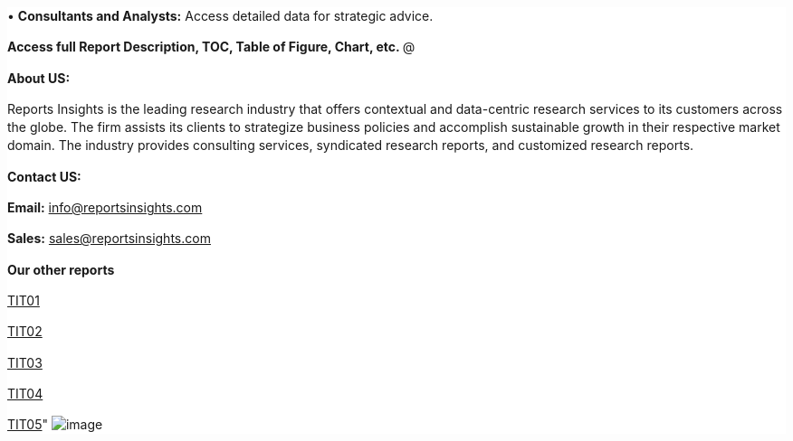 • <strong>Consultants and Analysts:</strong> Access detailed data for strategic advice.
</ul>
<strong>Access full Report Description, TOC, Table of Figure, Chart, etc. </strong>@  <a href= style=color:#0000ff;></a></font>

<strong><strong>About US</strong>:</strong>

Reports Insights is the leading research industry that offers contextual and data-centric research services to its customers across the globe. The firm assists its clients to strategize business policies and accomplish sustainable growth in their respective market domain. The industry provides consulting services, syndicated research reports, and customized research reports.

<strong>Contact US:</strong>

<p class=""""><b>Email:</b> <a href=mailto:info@reportsinsights.com>info@reportsinsights.com</a></p>
<p class=""""><b>Sales:</b> <a href=mailto:sales@reportsinsights.com>sales@reportsinsights.com</a></p>

<strong>Our other reports</strong>

<a href=LIN01>TIT01</a>

<a href=LIN02>TIT02</a>

<a href=LIN03>TIT03</a>

<a href=LIN04>TIT04</a>

<a href=LIN05>TIT05</a>"
![image](https://github.com/user-attachments/assets/7e52f6c7-f8be-4887-a141-81746773c654)
